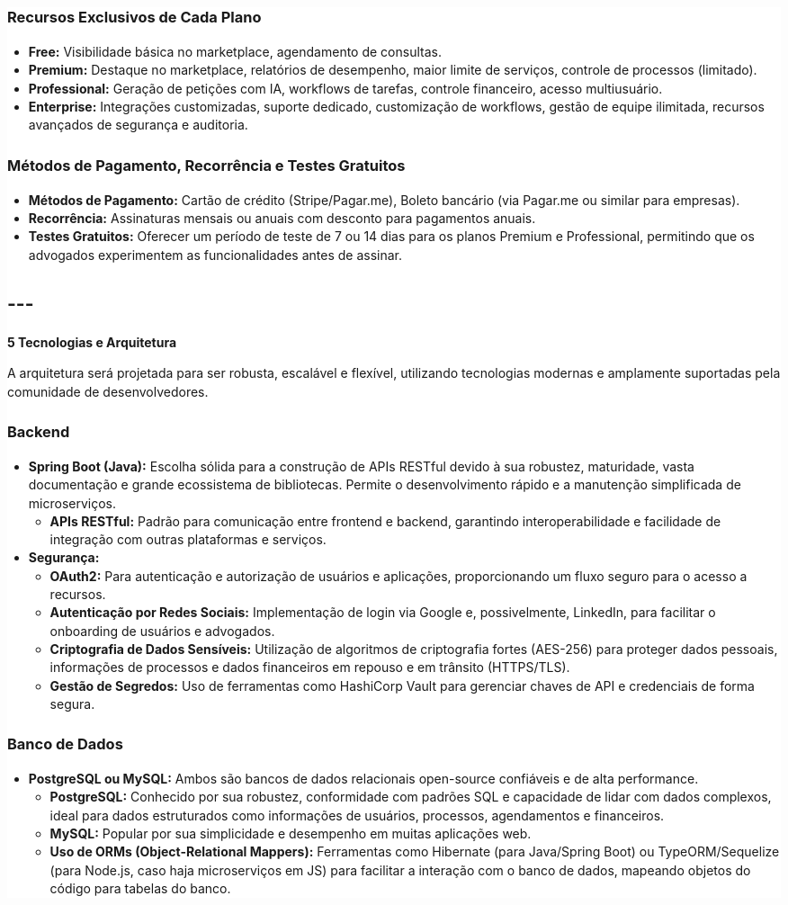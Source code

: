 ### **Recursos Exclusivos de Cada Plano**

* **Free:** Visibilidade básica no marketplace, agendamento de consultas.  
* **Premium:** Destaque no marketplace, relatórios de desempenho, maior limite de serviços, controle de processos (limitado).  
* **Professional:** Geração de petições com IA, workflows de tarefas, controle financeiro, acesso multiusuário.  
* **Enterprise:** Integrações customizadas, suporte dedicado, customização de workflows, gestão de equipe ilimitada, recursos avançados de segurança e auditoria.

### **Métodos de Pagamento, Recorrência e Testes Gratuitos**

* **Métodos de Pagamento:** Cartão de crédito (Stripe/Pagar.me), Boleto bancário (via Pagar.me ou similar para empresas).  
* **Recorrência:** Assinaturas mensais ou anuais com desconto para pagamentos anuais.  
* **Testes Gratuitos:** Oferecer um período de teste de 7 ou 14 dias para os planos Premium e Professional, permitindo que os advogados experimentem as funcionalidades antes de assinar.

## ---

**5 Tecnologias e Arquitetura**

A arquitetura será projetada para ser robusta, escalável e flexível, utilizando tecnologias modernas e amplamente suportadas pela comunidade de desenvolvedores.

### **Backend**

* **Spring Boot (Java):** Escolha sólida para a construção de APIs RESTful devido à sua robustez, maturidade, vasta documentação e grande ecossistema de bibliotecas. Permite o desenvolvimento rápido e a manutenção simplificada de microserviços.  
  * **APIs RESTful:** Padrão para comunicação entre frontend e backend, garantindo interoperabilidade e facilidade de integração com outras plataformas e serviços.  
* **Segurança:**  
  * **OAuth2:** Para autenticação e autorização de usuários e aplicações, proporcionando um fluxo seguro para o acesso a recursos.  
  * **Autenticação por Redes Sociais:** Implementação de login via Google e, possivelmente, LinkedIn, para facilitar o onboarding de usuários e advogados.  
  * **Criptografia de Dados Sensíveis:** Utilização de algoritmos de criptografia fortes (AES-256) para proteger dados pessoais, informações de processos e dados financeiros em repouso e em trânsito (HTTPS/TLS).  
  * **Gestão de Segredos:** Uso de ferramentas como HashiCorp Vault para gerenciar chaves de API e credenciais de forma segura.
 

### **Banco de Dados**

* **PostgreSQL ou MySQL:** Ambos são bancos de dados relacionais open-source confiáveis e de alta performance.  
  * **PostgreSQL:** Conhecido por sua robustez, conformidade com padrões SQL e capacidade de lidar com dados complexos, ideal para dados estruturados como informações de usuários, processos, agendamentos e financeiros.  
  * **MySQL:** Popular por sua simplicidade e desempenho em muitas aplicações web.  
  * **Uso de ORMs (Object-Relational Mappers):** Ferramentas como Hibernate (para Java/Spring Boot) ou TypeORM/Sequelize (para Node.js, caso haja microserviços em JS) para facilitar a interação com o banco de dados, mapeando objetos do código para tabelas do banco.
